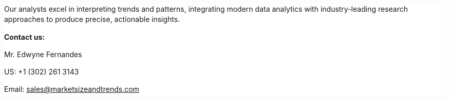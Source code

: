 Our analysts excel in interpreting trends and patterns, integrating modern data analytics with industry-leading research approaches to produce precise, actionable insights.</p><p><strong>Contact us:</strong></p><p>Mr. Edwyne Fernandes</p><p>US: +1 (302) 261 3143</p><p>Email: <a href="mailto:sales@marketsizeandtrends.com">sales@marketsizeandtrends.com</a>&nbsp;</p>
